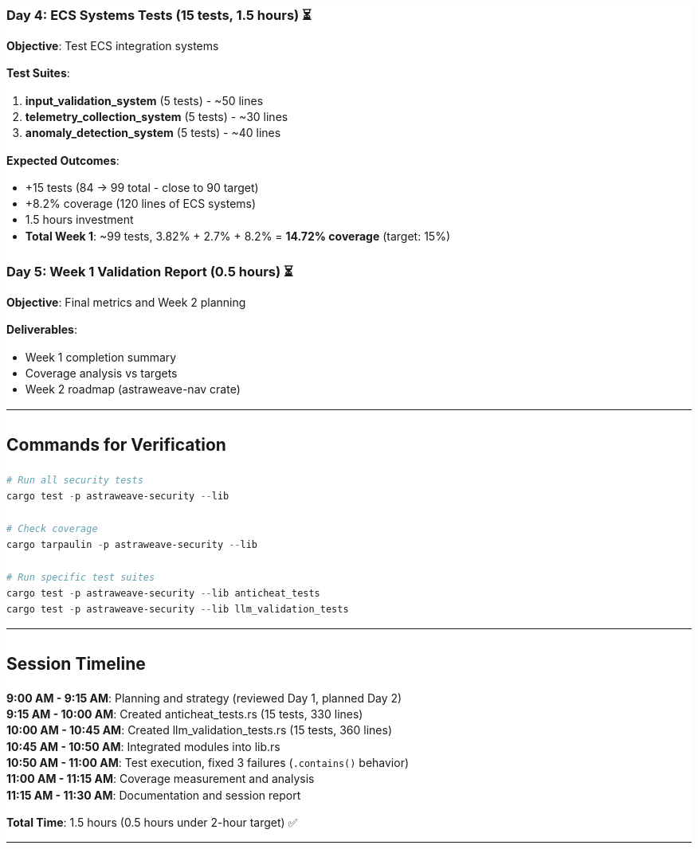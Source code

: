 ### Day 4: ECS Systems Tests (15 tests, 1.5 hours) ⏳

**Objective**: Test ECS integration systems

**Test Suites**:
1. **input_validation_system** (5 tests) - ~50 lines
2. **telemetry_collection_system** (5 tests) - ~30 lines
3. **anomaly_detection_system** (5 tests) - ~40 lines

**Expected Outcomes**:
- +15 tests (84 → 99 total - close to 90 target)
- +8.2% coverage (120 lines of ECS systems)
- 1.5 hours investment
- **Total Week 1**: ~99 tests, 3.82% + 2.7% + 8.2% = **14.72% coverage** (target: 15%)

### Day 5: Week 1 Validation Report (0.5 hours) ⏳

**Objective**: Final metrics and Week 2 planning

**Deliverables**:
- Week 1 completion summary
- Coverage analysis vs targets
- Week 2 roadmap (astraweave-nav crate)

---

## Commands for Verification

```powershell
# Run all security tests
cargo test -p astraweave-security --lib

# Check coverage
cargo tarpaulin -p astraweave-security --lib

# Run specific test suites
cargo test -p astraweave-security --lib anticheat_tests
cargo test -p astraweave-security --lib llm_validation_tests
```

---

## Session Timeline

**9:00 AM - 9:15 AM**: Planning and strategy (reviewed Day 1, planned Day 2)  
**9:15 AM - 10:00 AM**: Created anticheat_tests.rs (15 tests, 330 lines)  
**10:00 AM - 10:45 AM**: Created llm_validation_tests.rs (15 tests, 360 lines)  
**10:45 AM - 10:50 AM**: Integrated modules into lib.rs  
**10:50 AM - 11:00 AM**: Test execution, fixed 3 failures (`.contains()` behavior)  
**11:00 AM - 11:15 AM**: Coverage measurement and analysis  
**11:15 AM - 11:30 AM**: Documentation and session report

**Total Time**: 1.5 hours (0.5 hours under 2-hour target) ✅

---